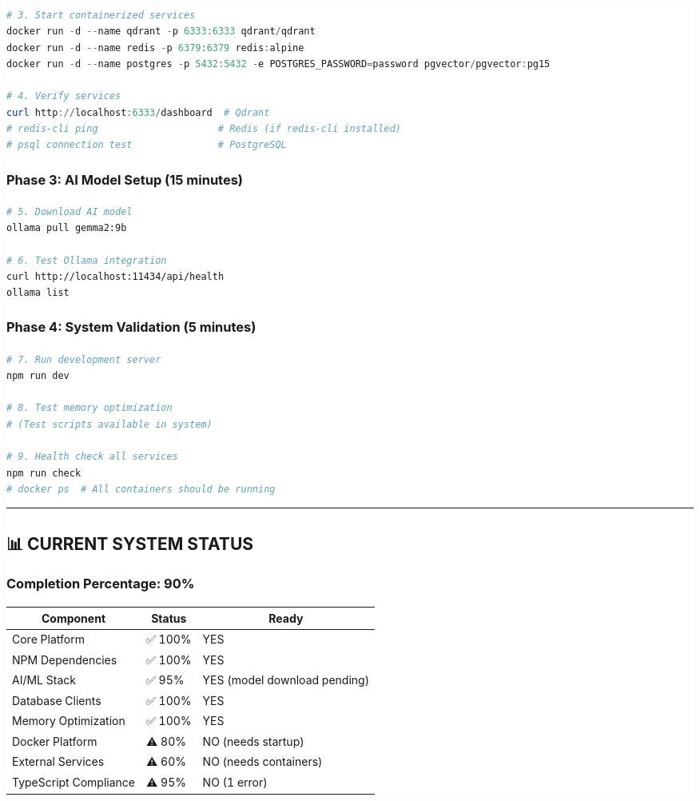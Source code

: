 ```powershell
# 3. Start containerized services
docker run -d --name qdrant -p 6333:6333 qdrant/qdrant
docker run -d --name redis -p 6379:6379 redis:alpine
docker run -d --name postgres -p 5432:5432 -e POSTGRES_PASSWORD=password pgvector/pgvector:pg15

# 4. Verify services
curl http://localhost:6333/dashboard  # Qdrant
# redis-cli ping                     # Redis (if redis-cli installed)
# psql connection test               # PostgreSQL
```

### Phase 3: AI Model Setup (15 minutes)

```bash
# 5. Download AI model
ollama pull gemma2:9b

# 6. Test Ollama integration
curl http://localhost:11434/api/health
ollama list
```

### Phase 4: System Validation (5 minutes)

```powershell
# 7. Run development server
npm run dev

# 8. Test memory optimization
# (Test scripts available in system)

# 9. Health check all services
npm run check
# docker ps  # All containers should be running
```

---

## 📊 **CURRENT SYSTEM STATUS**

### **Completion Percentage: 90%**

| Component             | Status  | Ready                        |
| --------------------- | ------- | ---------------------------- |
| Core Platform         | ✅ 100% | YES                          |
| NPM Dependencies      | ✅ 100% | YES                          |
| AI/ML Stack           | ✅ 95%  | YES (model download pending) |
| Database Clients      | ✅ 100% | YES                          |
| Memory Optimization   | ✅ 100% | YES                          |
| Docker Platform       | ⚠️ 80%  | NO (needs startup)           |
| External Services     | ⚠️ 60%  | NO (needs containers)        |
| TypeScript Compliance | ⚠️ 95%  | NO (1 error)                 |
